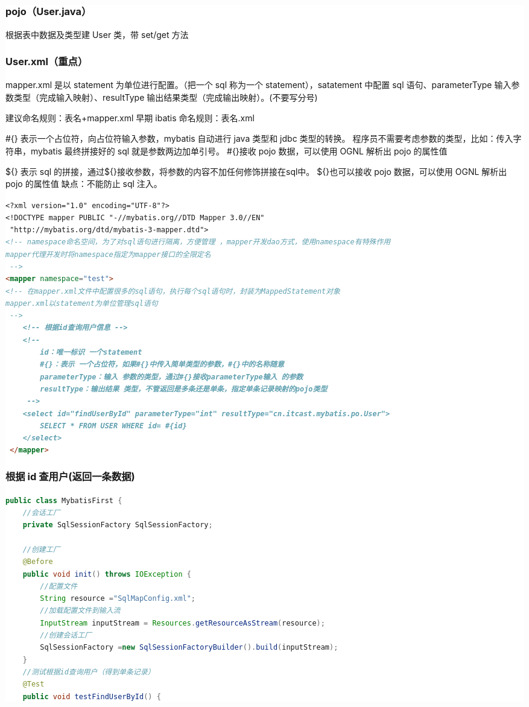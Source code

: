 ### pojo（User.java）

根据表中数据及类型建 User 类，带 set/get 方法

### User.xml（重点）

mapper.xml 是以 statement 为单位进行配置。（把一个 sql 称为一个 statement），satatement 中配置 sql 语句、parameterType 输入参数类型（完成输入映射）、resultType 输出结果类型（完成输出映射）。(不要写分号)

建议命名规则：表名+mapper.xml
早期 ibatis 命名规则：表名.xml

\#{}
表示一个占位符，向占位符输入参数，mybatis 自动进行 java 类型和 jdbc 类型的转换。
程序员不需要考虑参数的类型，比如：传入字符串，mybatis 最终拼接好的 sql 就是参数两边加单引号。
\#{}接收 pojo 数据，可以使用 OGNL 解析出 pojo 的属性值

\${}
表示 sql 的拼接，通过${}接收参数，将参数的内容不加任何修饰拼接在sql中。
\${}也可以接收 pojo 数据，可以使用 OGNL 解析出 pojo 的属性值
缺点：不能防止 sql 注入。

```markdown
<?xml version="1.0" encoding="UTF-8"?>
<!DOCTYPE mapper PUBLIC "-//mybatis.org//DTD Mapper 3.0//EN"
 "http://mybatis.org/dtd/mybatis-3-mapper.dtd">
<!-- namespace命名空间，为了对sql语句进行隔离，方便管理 ，mapper开发dao方式，使用namespace有特殊作用
mapper代理开发时将namespace指定为mapper接口的全限定名
 -->
<mapper namespace="test">
<!-- 在mapper.xml文件中配置很多的sql语句，执行每个sql语句时，封装为MappedStatement对象
mapper.xml以statement为单位管理sql语句
 -->
	<!-- 根据id查询用户信息 -->
	<!-- 
		id：唯一标识 一个statement
		#{}：表示 一个占位符，如果#{}中传入简单类型的参数，#{}中的名称随意
		parameterType：输入 参数的类型，通过#{}接收parameterType输入 的参数
		resultType：输出结果 类型，不管返回是多条还是单条，指定单条记录映射的pojo类型
	 -->
	<select id="findUserById" parameterType="int" resultType="cn.itcast.mybatis.po.User">
		SELECT * FROM USER WHERE id= #{id}	
	</select>
 </mapper>
```

### 根据 id 查用户(返回一条数据)

```java
public class MybatisFirst {
	//会话工厂
	private SqlSessionFactory SqlSessionFactory;

	//创建工厂
	@Before
	public void init() throws IOException {
		//配置文件
		String resource ="SqlMapConfig.xml";
		//加载配置文件到输入流
		InputStream inputStream = Resources.getResourceAsStream(resource);
		//创建会话工厂
		SqlSessionFactory =new SqlSessionFactoryBuilder().build(inputStream);
	}
	//测试根据id查询用户（得到单条记录）
	@Test
	public void testFindUserById() {
```